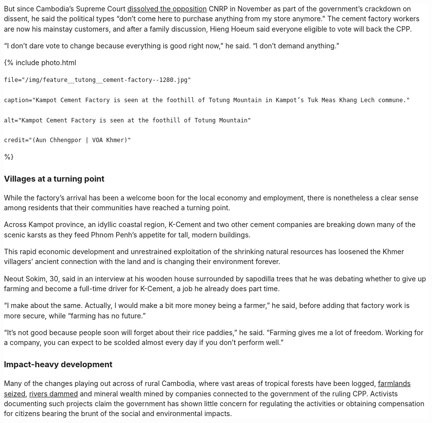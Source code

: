 But since Cambodia’s Supreme Court [dissolved the opposition](https://www.voanews.com/a/cambodia-supreme-court-dissolves-cnrp/4117996.html)  CNRP in November as part of the government’s crackdown on dissent, he said the political types “don’t come here to purchase anything from my store anymore." The cement factory workers are now his mainstay customers, and after a family discussion, Hieng Hoeum said everyone eligible to vote will back the CPP. 

“I don’t dare vote to change because everything is good right now,” he said. “I don’t demand anything.”



{% include photo.html 

	file="/img/feature__tutong__cement-factory--1280.jpg"

	caption="Kampot Cement Factory is seen at the foothill of Totung Mountain in Kampot’s Tuk Meas Khang Lech commune."

	alt="Kampot Cement Factory is seen at the foothill of Totung Mountain"

	credit="(Aun Chhengpor | VOA Khmer)"
%}



### Villages at a turning point ###



While the factory’s arrival has been a welcome boon for the local economy and employment, there is nonetheless a clear sense among residents that their communities have reached a turning point.
 
Across Kampot province, an idyllic coastal region, K-Cement and two other cement companies are breaking down many of the scenic karsts as they feed Phnom Penh’s appetite for tall, modern buildings.
 
This rapid economic development and unrestrained exploitation of the shrinking natural resources has loosened the Khmer villagers’ ancient connection with the land and is changing their environment forever.
 
Neout Sokim, 30, said in an interview at his wooden house surrounded by sapodilla trees that he was debating whether to give up farming and become a full-time driver for K-Cement, a job he already does part time.
 
“I make about the same. Actually, I would make a bit more money being a farmer,” he said, before adding that factory work is more secure, while “farming has no future.”
 
“It’s not good because people soon will forget about their rice paddies,” he said. “Farming gives me a lot of freedom. Working for a company, you can expect to be scolded almost every day if you don’t perform well.”



### Impact-heavy development ###



Many of the changes playing out across of rural Cambodia, where vast areas of tropical forests have been logged, [farmlands seized](https://www.voanews.com/a/human-rights-body-calls-for-asean-land-reforms/3430122.html), [rivers dammed](https://www.voanews.com/a/mekong-leaders-mostly-mum-risks-tied-to-intense-damming/4334134.html) and mineral wealth mined by companies connected to the government of the ruling CPP. Activists documenting such projects claim the government has shown little concern for regulating the activities or obtaining compensation for citizens bearing the brunt of the social and environmental impacts.
 